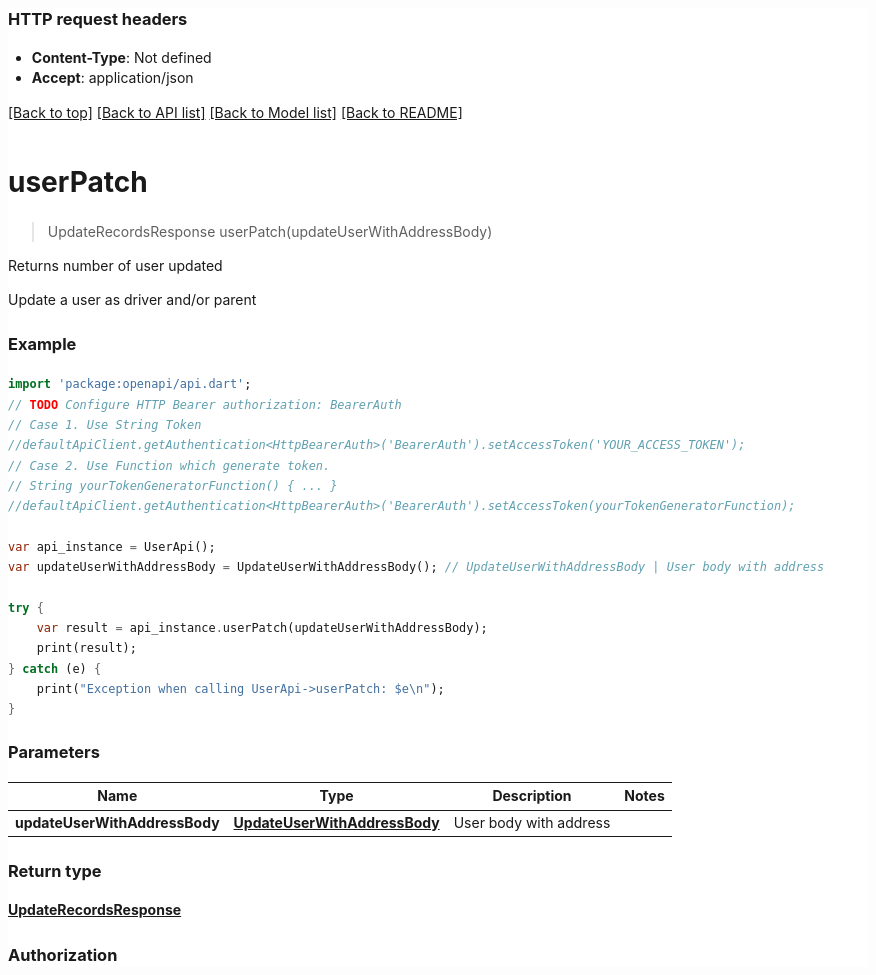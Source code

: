 ### HTTP request headers

 - **Content-Type**: Not defined
 - **Accept**: application/json

[[Back to top]](#) [[Back to API list]](../README.md#documentation-for-api-endpoints) [[Back to Model list]](../README.md#documentation-for-models) [[Back to README]](../README.md)

# **userPatch**
> UpdateRecordsResponse userPatch(updateUserWithAddressBody)

Returns number of user updated

Update a user as driver and/or parent

### Example 
```dart
import 'package:openapi/api.dart';
// TODO Configure HTTP Bearer authorization: BearerAuth
// Case 1. Use String Token
//defaultApiClient.getAuthentication<HttpBearerAuth>('BearerAuth').setAccessToken('YOUR_ACCESS_TOKEN');
// Case 2. Use Function which generate token.
// String yourTokenGeneratorFunction() { ... }
//defaultApiClient.getAuthentication<HttpBearerAuth>('BearerAuth').setAccessToken(yourTokenGeneratorFunction);

var api_instance = UserApi();
var updateUserWithAddressBody = UpdateUserWithAddressBody(); // UpdateUserWithAddressBody | User body with address

try { 
    var result = api_instance.userPatch(updateUserWithAddressBody);
    print(result);
} catch (e) {
    print("Exception when calling UserApi->userPatch: $e\n");
}
```

### Parameters

Name | Type | Description  | Notes
------------- | ------------- | ------------- | -------------
 **updateUserWithAddressBody** | [**UpdateUserWithAddressBody**](UpdateUserWithAddressBody.md)| User body with address | 

### Return type

[**UpdateRecordsResponse**](UpdateRecordsResponse.md)

### Authorization
